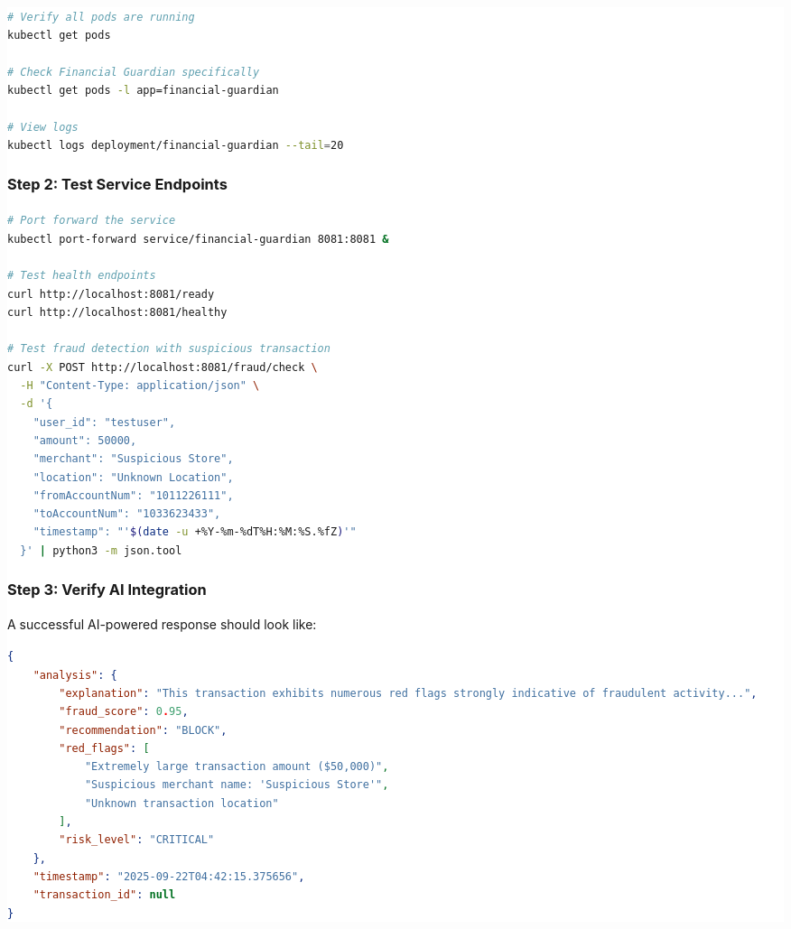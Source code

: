 ```bash
# Verify all pods are running
kubectl get pods

# Check Financial Guardian specifically
kubectl get pods -l app=financial-guardian

# View logs
kubectl logs deployment/financial-guardian --tail=20
```

### Step 2: Test Service Endpoints

```bash
# Port forward the service
kubectl port-forward service/financial-guardian 8081:8081 &

# Test health endpoints
curl http://localhost:8081/ready
curl http://localhost:8081/healthy

# Test fraud detection with suspicious transaction
curl -X POST http://localhost:8081/fraud/check \
  -H "Content-Type: application/json" \
  -d '{
    "user_id": "testuser", 
    "amount": 50000,
    "merchant": "Suspicious Store",
    "location": "Unknown Location",
    "fromAccountNum": "1011226111",
    "toAccountNum": "1033623433",
    "timestamp": "'$(date -u +%Y-%m-%dT%H:%M:%S.%fZ)'"
  }' | python3 -m json.tool
```

### Step 3: Verify AI Integration

A successful AI-powered response should look like:

```json
{
    "analysis": {
        "explanation": "This transaction exhibits numerous red flags strongly indicative of fraudulent activity...",
        "fraud_score": 0.95,
        "recommendation": "BLOCK",
        "red_flags": [
            "Extremely large transaction amount ($50,000)",
            "Suspicious merchant name: 'Suspicious Store'",
            "Unknown transaction location"
        ],
        "risk_level": "CRITICAL"
    },
    "timestamp": "2025-09-22T04:42:15.375656",
    "transaction_id": null
}
```
